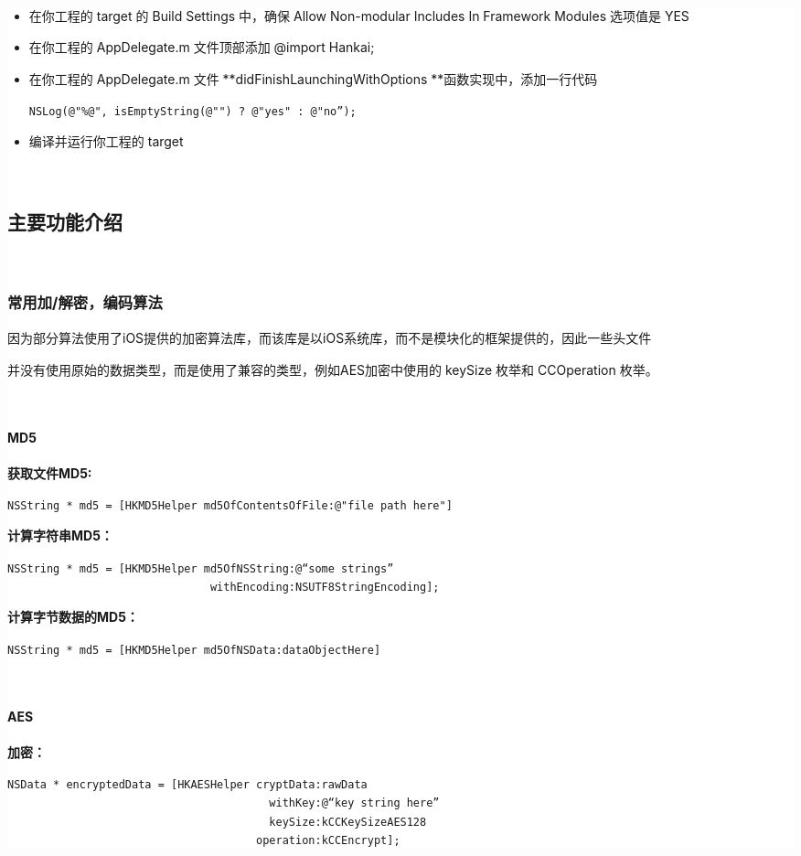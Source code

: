 -   在你工程的 target 的 Build Settings 中，确保 Allow Non-modular Includes In
    Framework Modules 选项值是 YES

-   在你工程的 AppDelegate.m 文件顶部添加 \@import Hankai;

-   在你工程的 AppDelegate.m 文件 **didFinishLaunchingWithOptions
    **函数实现中，添加一行代码

    ~~~~~~~~~~~~~~~~~~~~~~~~~~~~~~~~~~~~~~~~~~~~~~~~~~~~~~~~~~~~~~~~~~~~~~~~~~~~
    NSLog(@"%@", isEmptyString(@"") ? @"yes" : @"no”);  
    ~~~~~~~~~~~~~~~~~~~~~~~~~~~~~~~~~~~~~~~~~~~~~~~~~~~~~~~~~~~~~~~~~~~~~~~~~~~~

-   编译并运行你工程的 target

 

主要功能介绍
------------

 

### 常用加/解密，编码算法

因为部分算法使用了iOS提供的加密算法库，而该库是以iOS系统库，而不是模块化的框架提供的，因此一些头文件

并没有使用原始的数据类型，而是使用了兼容的类型，例如AES加密中使用的 keySize
枚举和 CCOperation 枚举。

 

#### MD5

**获取文件MD5:**

~~~~~~~~~~~~~~~~~~~~~~~~~~~~~~~~~~~~~~~~~~~~~~~~~~~~~~~~~~~~~~~~~~~~~~~~~~~~~~~~
NSString * md5 = [HKMD5Helper md5OfContentsOfFile:@"file path here"]
~~~~~~~~~~~~~~~~~~~~~~~~~~~~~~~~~~~~~~~~~~~~~~~~~~~~~~~~~~~~~~~~~~~~~~~~~~~~~~~~

**计算字符串MD5：**

~~~~~~~~~~~~~~~~~~~~~~~~~~~~~~~~~~~~~~~~~~~~~~~~~~~~~~~~~~~~~~~~~~~~~~~~~~~~~~~~
NSString * md5 = [HKMD5Helper md5OfNSString:@“some strings” 
                               withEncoding:NSUTF8StringEncoding];
~~~~~~~~~~~~~~~~~~~~~~~~~~~~~~~~~~~~~~~~~~~~~~~~~~~~~~~~~~~~~~~~~~~~~~~~~~~~~~~~

**计算字节数据的MD5：**

~~~~~~~~~~~~~~~~~~~~~~~~~~~~~~~~~~~~~~~~~~~~~~~~~~~~~~~~~~~~~~~~~~~~~~~~~~~~~~~~
NSString * md5 = [HKMD5Helper md5OfNSData:dataObjectHere]
~~~~~~~~~~~~~~~~~~~~~~~~~~~~~~~~~~~~~~~~~~~~~~~~~~~~~~~~~~~~~~~~~~~~~~~~~~~~~~~~

 

#### AES

**加密：**

~~~~~~~~~~~~~~~~~~~~~~~~~~~~~~~~~~~~~~~~~~~~~~~~~~~~~~~~~~~~~~~~~~~~~~~~~~~~~~~~
NSData * encryptedData = [HKAESHelper cryptData:rawData 
                                        withKey:@“key string here” 
                                        keySize:kCCKeySizeAES128
                                      operation:kCCEncrypt];
~~~~~~~~~~~~~~~~~~~~~~~~~~~~~~~~~~~~~~~~~~~~~~~~~~~~~~~~~~~~~~~~~~~~~~~~~~~~~~~~
